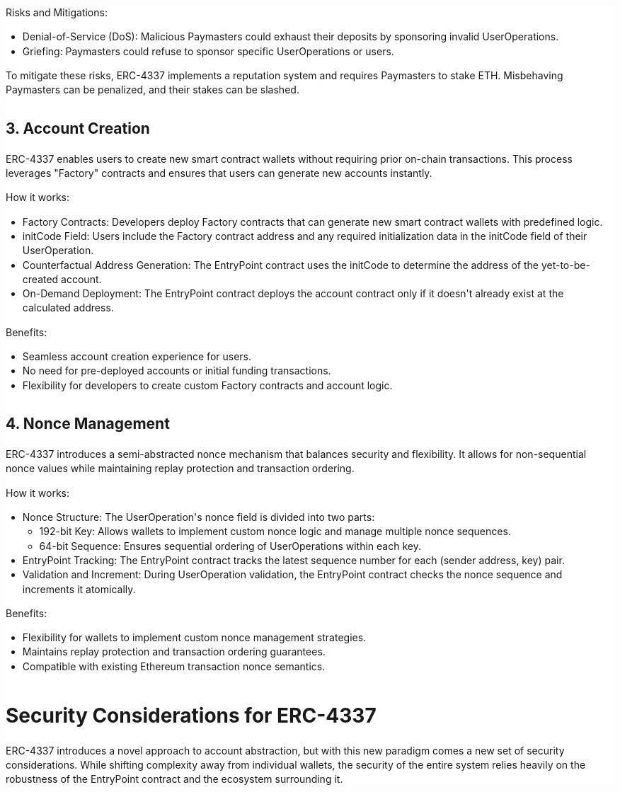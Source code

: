 Risks and Mitigations:
- Denial-of-Service (DoS): Malicious Paymasters could exhaust their deposits by sponsoring invalid UserOperations.
- Griefing: Paymasters could refuse to sponsor specific UserOperations or users.

To mitigate these risks, ERC-4337 implements a reputation system and requires Paymasters to stake ETH. Misbehaving Paymasters can be penalized, and their stakes can be slashed.

## 3. Account Creation

ERC-4337 enables users to create new smart contract wallets without requiring prior on-chain transactions. This process leverages "Factory" contracts and ensures that users can generate new accounts instantly.

How it works:
- Factory Contracts: Developers deploy Factory contracts that can generate new smart contract wallets with predefined logic.
- initCode Field: Users include the Factory contract address and any required initialization data in the initCode field of their UserOperation.
- Counterfactual Address Generation: The EntryPoint contract uses the initCode to determine the address of the yet-to-be-created account.
- On-Demand Deployment: The EntryPoint contract deploys the account contract only if it doesn't already exist at the calculated address.

Benefits:
- Seamless account creation experience for users.
- No need for pre-deployed accounts or initial funding transactions.
- Flexibility for developers to create custom Factory contracts and account logic.

## 4. Nonce Management

ERC-4337 introduces a semi-abstracted nonce mechanism that balances security and flexibility. It allows for non-sequential nonce values while maintaining replay protection and transaction ordering.

How it works:
- Nonce Structure: The UserOperation's nonce field is divided into two parts:
  - 192-bit Key: Allows wallets to implement custom nonce logic and manage multiple nonce sequences.
  - 64-bit Sequence: Ensures sequential ordering of UserOperations within each key.
- EntryPoint Tracking: The EntryPoint contract tracks the latest sequence number for each (sender address, key) pair.
- Validation and Increment: During UserOperation validation, the EntryPoint contract checks the nonce sequence and increments it atomically.

Benefits:
- Flexibility for wallets to implement custom nonce management strategies.
- Maintains replay protection and transaction ordering guarantees.
- Compatible with existing Ethereum transaction nonce semantics.

# Security Considerations for ERC-4337

ERC-4337 introduces a novel approach to account abstraction, but with this new paradigm comes a new set of security considerations. While shifting complexity away from individual wallets, the security of the entire system relies heavily on the robustness of the EntryPoint contract and the ecosystem surrounding it.
